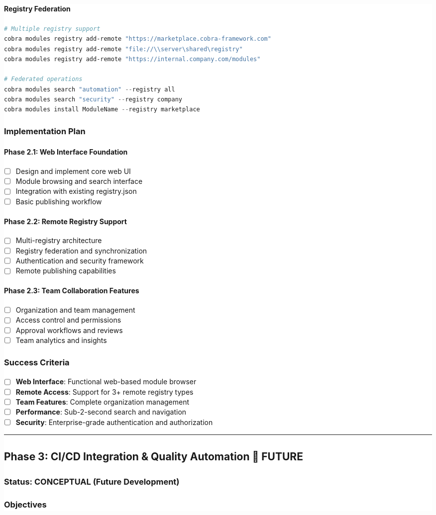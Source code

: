 #### Registry Federation

```powershell
# Multiple registry support
cobra modules registry add-remote "https://marketplace.cobra-framework.com"
cobra modules registry add-remote "file://\\server\shared\registry"
cobra modules registry add-remote "https://internal.company.com/modules"

# Federated operations
cobra modules search "automation" --registry all
cobra modules search "security" --registry company
cobra modules install ModuleName --registry marketplace
```

### Implementation Plan

#### Phase 2.1: Web Interface Foundation

- [ ] Design and implement core web UI
- [ ] Module browsing and search interface
- [ ] Integration with existing registry.json
- [ ] Basic publishing workflow

#### Phase 2.2: Remote Registry Support

- [ ] Multi-registry architecture
- [ ] Registry federation and synchronization
- [ ] Authentication and security framework
- [ ] Remote publishing capabilities

#### Phase 2.3: Team Collaboration Features

- [ ] Organization and team management
- [ ] Access control and permissions
- [ ] Approval workflows and reviews
- [ ] Team analytics and insights

### Success Criteria

- [ ] **Web Interface**: Functional web-based module browser
- [ ] **Remote Access**: Support for 3+ remote registry types
- [ ] **Team Features**: Complete organization management
- [ ] **Performance**: Sub-2-second search and navigation
- [ ] **Security**: Enterprise-grade authentication and authorization

---

## Phase 3: CI/CD Integration & Quality Automation 🔮 **FUTURE**

### Status: **CONCEPTUAL** (Future Development)

### Objectives
